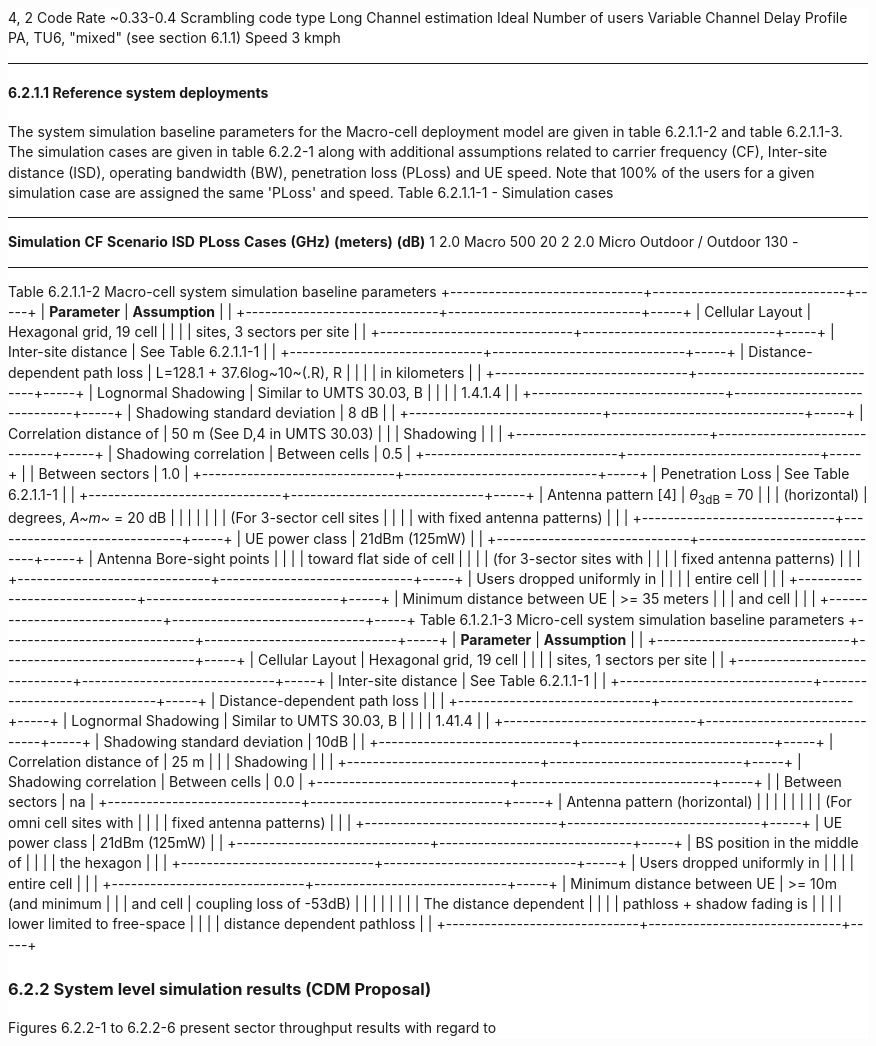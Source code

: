 4, 2 Code Rate \~0.33-0.4 Scrambling code type Long Channel estimation Ideal
Number of users Variable Channel Delay Profile PA, TU6, "mixed" (see section
6.1.1) Speed 3 kmph
* * *
#### 6.2.1.1 Reference system deployments
The system simulation baseline parameters for the Macro-cell deployment model
are given in table 6.2.1.1-2 and table 6.2.1.1-3. The simulation cases are
given in table 6.2.2-1 along with additional assumptions related to carrier
frequency (CF), Inter-site distance (ISD), operating bandwidth (BW),
penetration loss (PLoss) and UE speed. Note that 100% of the users for a given
simulation case are assigned the same 'PLoss' and speed.
Table 6.2.1.1-1 - Simulation cases
* * *
**Simulation** **CF** **Scenario** **ISD** **PLoss** **Cases** **(GHz)**
**(meters)** **(dB)** 1 2.0 Macro 500 20 2 2.0 Micro Outdoor / Outdoor 130 -
* * *
Table 6.2.1.1-2 Macro-cell system simulation baseline parameters
+------------------------------+------------------------------+-----+ | **Parameter** | **Assumption** | | +------------------------------+------------------------------+-----+ | Cellular Layout | Hexagonal grid, 19 cell | | | | sites, 3 sectors per site | | +------------------------------+------------------------------+-----+ | Inter-site distance | See Table 6.2.1.1-1 | | +------------------------------+------------------------------+-----+ | Distance-dependent path loss | L=128.1 + 37.6log~10~(.R), R | | | | in kilometers | | +------------------------------+------------------------------+-----+ | Lognormal Shadowing | Similar to UMTS 30.03, B | | | | 1.4.1.4 | | +------------------------------+------------------------------+-----+ | Shadowing standard deviation | 8 dB | | +------------------------------+------------------------------+-----+ | Correlation distance of | 50 m (See D,4 in UMTS 30.03) | | | Shadowing | | | +------------------------------+------------------------------+-----+ | Shadowing correlation | Between cells | 0.5 | +------------------------------+------------------------------+-----+ | | Between sectors | 1.0 | +------------------------------+------------------------------+-----+ | Penetration Loss | See Table 6.2.1.1-1 | | +------------------------------+------------------------------+-----+ | Antenna pattern [4] | $\theta_{3\text{dB}}$ = 70 | | | (horizontal) | degrees, _A~m~_ = 20 dB | | | | | | | (For 3-sector cell sites | | | | with fixed antenna patterns) | | | +------------------------------+------------------------------+-----+ | UE power class | 21dBm (125mW) | | +------------------------------+------------------------------+-----+ | Antenna Bore-sight points | | | | toward flat side of cell | | | | (for 3-sector sites with | | | | fixed antenna patterns) | | | +------------------------------+------------------------------+-----+ | Users dropped uniformly in | | | | entire cell | | | +------------------------------+------------------------------+-----+ | Minimum distance between UE | >= 35 meters | | | and cell | | | +------------------------------+------------------------------+-----+
Table 6.1.2.1-3 Micro-cell system simulation baseline parameters
+------------------------------+------------------------------+-----+ | **Parameter** | **Assumption** | | +------------------------------+------------------------------+-----+ | Cellular Layout | Hexagonal grid, 19 cell | | | | sites, 1 sectors per site | | +------------------------------+------------------------------+-----+ | Inter-site distance | See Table 6.2.1.1-1 | | +------------------------------+------------------------------+-----+ | Distance-dependent path loss | | | +------------------------------+------------------------------+-----+ | Lognormal Shadowing | Similar to UMTS 30.03, B | | | | 1.41.4 | | +------------------------------+------------------------------+-----+ | Shadowing standard deviation | 10dB | | +------------------------------+------------------------------+-----+ | Correlation distance of | 25 m | | | Shadowing | | | +------------------------------+------------------------------+-----+ | Shadowing correlation | Between cells | 0.0 | +------------------------------+------------------------------+-----+ | | Between sectors | na | +------------------------------+------------------------------+-----+ | Antenna pattern (horizontal) | | | | | | | | (For omni cell sites with | | | | fixed antenna patterns) | | | +------------------------------+------------------------------+-----+ | UE power class | 21dBm (125mW) | | +------------------------------+------------------------------+-----+ | BS position in the middle of | | | | the hexagon | | | +------------------------------+------------------------------+-----+ | Users dropped uniformly in | | | | entire cell | | | +------------------------------+------------------------------+-----+ | Minimum distance between UE | >= 10m (and minimum | | | and cell | coupling loss of -53dB) | | | | | | | | The distance dependent | | | | pathloss + shadow fading is | | | | lower limited to free-space | | | | distance dependent pathloss | | +------------------------------+------------------------------+-----+
### 6.2.2 System level simulation results (CDM Proposal)
Figures 6.2.2-1 to 6.2.2-6 present sector throughput results with regard to
